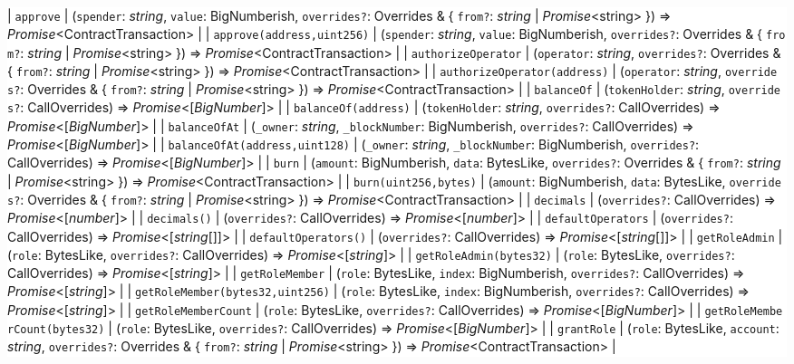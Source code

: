 | `approve`                                           | (`spender`: _string_, `value`: BigNumberish, `overrides?`: Overrides & { `from?`: _string_ \| _Promise_<string\> }) => _Promise_<ContractTransaction\>                                                                      |
| `approve(address,uint256)`                          | (`spender`: _string_, `value`: BigNumberish, `overrides?`: Overrides & { `from?`: _string_ \| _Promise_<string\> }) => _Promise_<ContractTransaction\>                                                                      |
| `authorizeOperator`                                 | (`operator`: _string_, `overrides?`: Overrides & { `from?`: _string_ \| _Promise_<string\> }) => _Promise_<ContractTransaction\>                                                                                            |
| `authorizeOperator(address)`                        | (`operator`: _string_, `overrides?`: Overrides & { `from?`: _string_ \| _Promise_<string\> }) => _Promise_<ContractTransaction\>                                                                                            |
| `balanceOf`                                         | (`tokenHolder`: _string_, `overrides?`: CallOverrides) => _Promise_<[*BigNumber*]\>                                                                                                                                         |
| `balanceOf(address)`                                | (`tokenHolder`: _string_, `overrides?`: CallOverrides) => _Promise_<[*BigNumber*]\>                                                                                                                                         |
| `balanceOfAt`                                       | (`_owner`: _string_, `_blockNumber`: BigNumberish, `overrides?`: CallOverrides) => _Promise_<[*BigNumber*]\>                                                                                                                |
| `balanceOfAt(address,uint128)`                      | (`_owner`: _string_, `_blockNumber`: BigNumberish, `overrides?`: CallOverrides) => _Promise_<[*BigNumber*]\>                                                                                                                |
| `burn`                                              | (`amount`: BigNumberish, `data`: BytesLike, `overrides?`: Overrides & { `from?`: _string_ \| _Promise_<string\> }) => _Promise_<ContractTransaction\>                                                                       |
| `burn(uint256,bytes)`                               | (`amount`: BigNumberish, `data`: BytesLike, `overrides?`: Overrides & { `from?`: _string_ \| _Promise_<string\> }) => _Promise_<ContractTransaction\>                                                                       |
| `decimals`                                          | (`overrides?`: CallOverrides) => _Promise_<[*number*]\>                                                                                                                                                                     |
| `decimals()`                                        | (`overrides?`: CallOverrides) => _Promise_<[*number*]\>                                                                                                                                                                     |
| `defaultOperators`                                  | (`overrides?`: CallOverrides) => _Promise_<[_string_[]]\>                                                                                                                                                                   |
| `defaultOperators()`                                | (`overrides?`: CallOverrides) => _Promise_<[_string_[]]\>                                                                                                                                                                   |
| `getRoleAdmin`                                      | (`role`: BytesLike, `overrides?`: CallOverrides) => _Promise_<[*string*]\>                                                                                                                                                  |
| `getRoleAdmin(bytes32)`                             | (`role`: BytesLike, `overrides?`: CallOverrides) => _Promise_<[*string*]\>                                                                                                                                                  |
| `getRoleMember`                                     | (`role`: BytesLike, `index`: BigNumberish, `overrides?`: CallOverrides) => _Promise_<[*string*]\>                                                                                                                           |
| `getRoleMember(bytes32,uint256)`                    | (`role`: BytesLike, `index`: BigNumberish, `overrides?`: CallOverrides) => _Promise_<[*string*]\>                                                                                                                           |
| `getRoleMemberCount`                                | (`role`: BytesLike, `overrides?`: CallOverrides) => _Promise_<[*BigNumber*]\>                                                                                                                                               |
| `getRoleMemberCount(bytes32)`                       | (`role`: BytesLike, `overrides?`: CallOverrides) => _Promise_<[*BigNumber*]\>                                                                                                                                               |
| `grantRole`                                         | (`role`: BytesLike, `account`: _string_, `overrides?`: Overrides & { `from?`: _string_ \| _Promise_<string\> }) => _Promise_<ContractTransaction\>                                                                          |